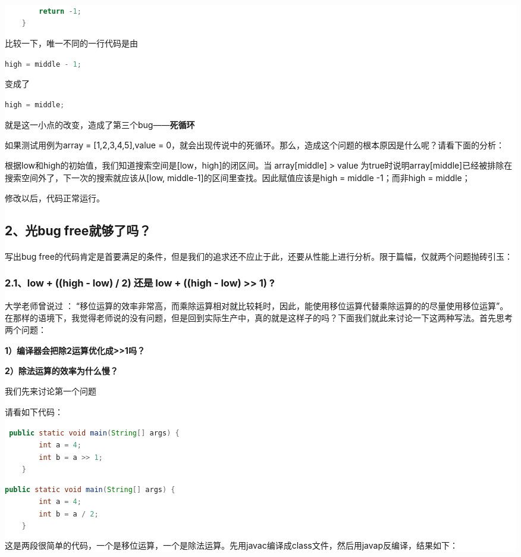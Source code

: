 ```java
        return -1;
    }
```

比较一下，唯一不同的一行代码是由

```java
high = middle - 1;
```

变成了

```java
high = middle;
```

就是这一小点的改变，造成了第三个bug——**死循环**

如果测试用例为array = [1,2,3,4,5],value = 0，就会出现传说中的死循环。那么，造成这个问题的根本原因是什么呢？请看下面的分析：

根据low和high的初始值，我们知道搜索空间是[low，high]的闭区间。当 array[middle] > value 为true时说明array[middle]已经被排除在搜索空间外了，下一次的搜索就应该从[low, middle-1]的区间里查找。因此赋值应该是high = middle -1；而非high = middle；

修改以后，代码正常运行。

## 2、光bug free就够了吗？

写出bug free的代码肯定是首要满足的条件，但是我们的追求还不应止于此，还要从性能上进行分析。限于篇幅，仅就两个问题抛砖引玉：

### 2.1、low + ((high - low) / 2) 还是 low + ((high - low)  >> 1) ?

大学老师曾说过 ： “移位运算的效率非常高，而乘除运算相对就比较耗时，因此，能使用移位运算代替乘除运算的的尽量使用移位运算”。在那样的语境下，我觉得老师说的没有问题，但是回到实际生产中，真的就是这样子的吗？下面我们就此来讨论一下这两种写法。首先思考两个问题：

**1）编译器会把除2运算优化成>>1吗？**

**2）除法运算的效率为什么慢？**

我们先来讨论第一个问题

请看如下代码：

```java
 public static void main(String[] args) {
        int a = 4;
        int b = a >> 1;
    }
```

```java
public static void main(String[] args) {
        int a = 4;
        int b = a / 2;
    }
```

这是两段很简单的代码，一个是移位运算，一个是除法运算。先用javac编译成class文件，然后用javap反编译，结果如下：
